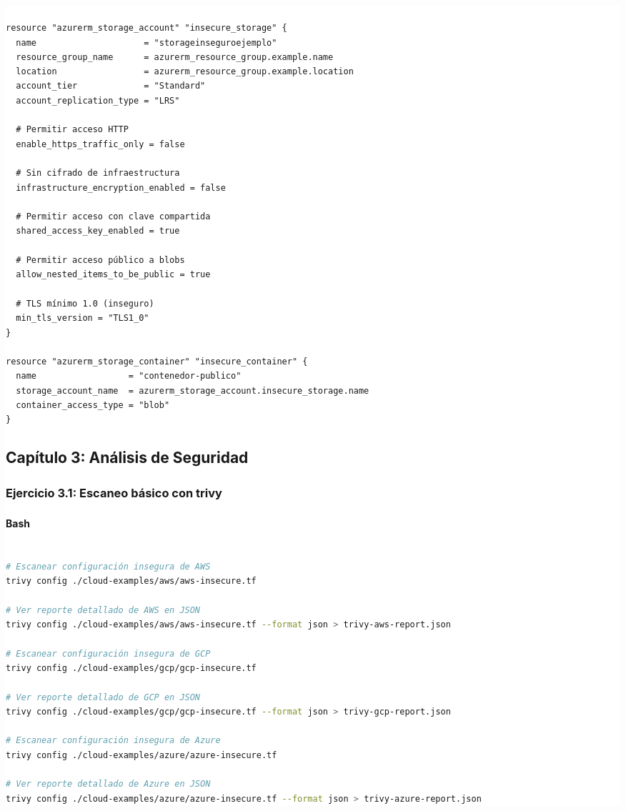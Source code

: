 ```hcl

resource "azurerm_storage_account" "insecure_storage" {
  name                     = "storageinseguroejemplo"
  resource_group_name      = azurerm_resource_group.example.name
  location                 = azurerm_resource_group.example.location
  account_tier             = "Standard"
  account_replication_type = "LRS"

  # Permitir acceso HTTP
  enable_https_traffic_only = false
  
  # Sin cifrado de infraestructura
  infrastructure_encryption_enabled = false

  # Permitir acceso con clave compartida
  shared_access_key_enabled = true

  # Permitir acceso público a blobs
  allow_nested_items_to_be_public = true

  # TLS mínimo 1.0 (inseguro)
  min_tls_version = "TLS1_0"
}

resource "azurerm_storage_container" "insecure_container" {
  name                  = "contenedor-publico"
  storage_account_name  = azurerm_storage_account.insecure_storage.name
  container_access_type = "blob"
}
```

## Capítulo 3: Análisis de Seguridad

### Ejercicio 3.1: Escaneo básico con trivy

#### Bash
```bash

# Escanear configuración insegura de AWS
trivy config ./cloud-examples/aws/aws-insecure.tf

# Ver reporte detallado de AWS en JSON 
trivy config ./cloud-examples/aws/aws-insecure.tf --format json > trivy-aws-report.json

# Escanear configuración insegura de GCP
trivy config ./cloud-examples/gcp/gcp-insecure.tf

# Ver reporte detallado de GCP en JSON 
trivy config ./cloud-examples/gcp/gcp-insecure.tf --format json > trivy-gcp-report.json

# Escanear configuración insegura de Azure
trivy config ./cloud-examples/azure/azure-insecure.tf

# Ver reporte detallado de Azure en JSON 
trivy config ./cloud-examples/azure/azure-insecure.tf --format json > trivy-azure-report.json

```
